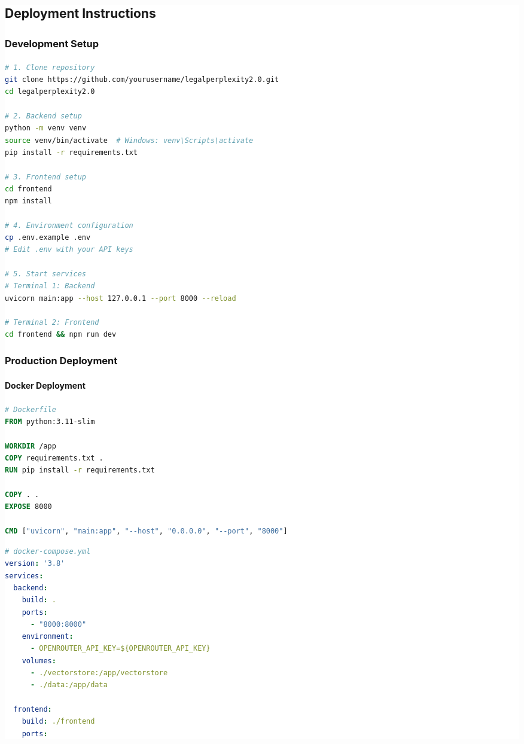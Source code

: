 ## Deployment Instructions

### Development Setup
```bash
# 1. Clone repository
git clone https://github.com/yourusername/legalperplexity2.0.git
cd legalperplexity2.0

# 2. Backend setup
python -m venv venv
source venv/bin/activate  # Windows: venv\Scripts\activate
pip install -r requirements.txt

# 3. Frontend setup
cd frontend
npm install

# 4. Environment configuration
cp .env.example .env
# Edit .env with your API keys

# 5. Start services
# Terminal 1: Backend
uvicorn main:app --host 127.0.0.1 --port 8000 --reload

# Terminal 2: Frontend
cd frontend && npm run dev
```

### Production Deployment

#### Docker Deployment
```dockerfile
# Dockerfile
FROM python:3.11-slim

WORKDIR /app
COPY requirements.txt .
RUN pip install -r requirements.txt

COPY . .
EXPOSE 8000

CMD ["uvicorn", "main:app", "--host", "0.0.0.0", "--port", "8000"]
```

```yaml
# docker-compose.yml
version: '3.8'
services:
  backend:
    build: .
    ports:
      - "8000:8000"
    environment:
      - OPENROUTER_API_KEY=${OPENROUTER_API_KEY}
    volumes:
      - ./vectorstore:/app/vectorstore
      - ./data:/app/data

  frontend:
    build: ./frontend
    ports:
```